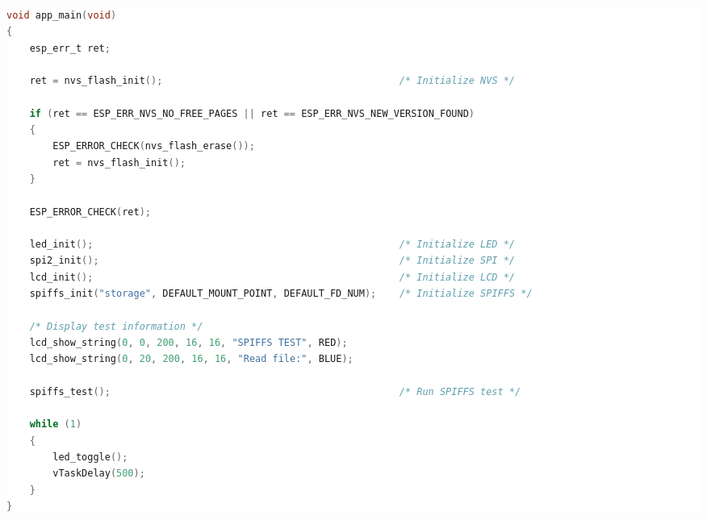 ```c
void app_main(void)
{
    esp_err_t ret;

    ret = nvs_flash_init();                                         /* Initialize NVS */
    
    if (ret == ESP_ERR_NVS_NO_FREE_PAGES || ret == ESP_ERR_NVS_NEW_VERSION_FOUND)
    {
        ESP_ERROR_CHECK(nvs_flash_erase());
        ret = nvs_flash_init();
    }

    ESP_ERROR_CHECK(ret);

    led_init();                                                     /* Initialize LED */
    spi2_init();                                                    /* Initialize SPI */
    lcd_init();                                                     /* Initialize LCD */
    spiffs_init("storage", DEFAULT_MOUNT_POINT, DEFAULT_FD_NUM);    /* Initialize SPIFFS */

    /* Display test information */
    lcd_show_string(0, 0, 200, 16, 16, "SPIFFS TEST", RED);
    lcd_show_string(0, 20, 200, 16, 16, "Read file:", BLUE);

    spiffs_test();                                                  /* Run SPIFFS test */

    while (1)
    {
        led_toggle();
        vTaskDelay(500);
    }
}

```

